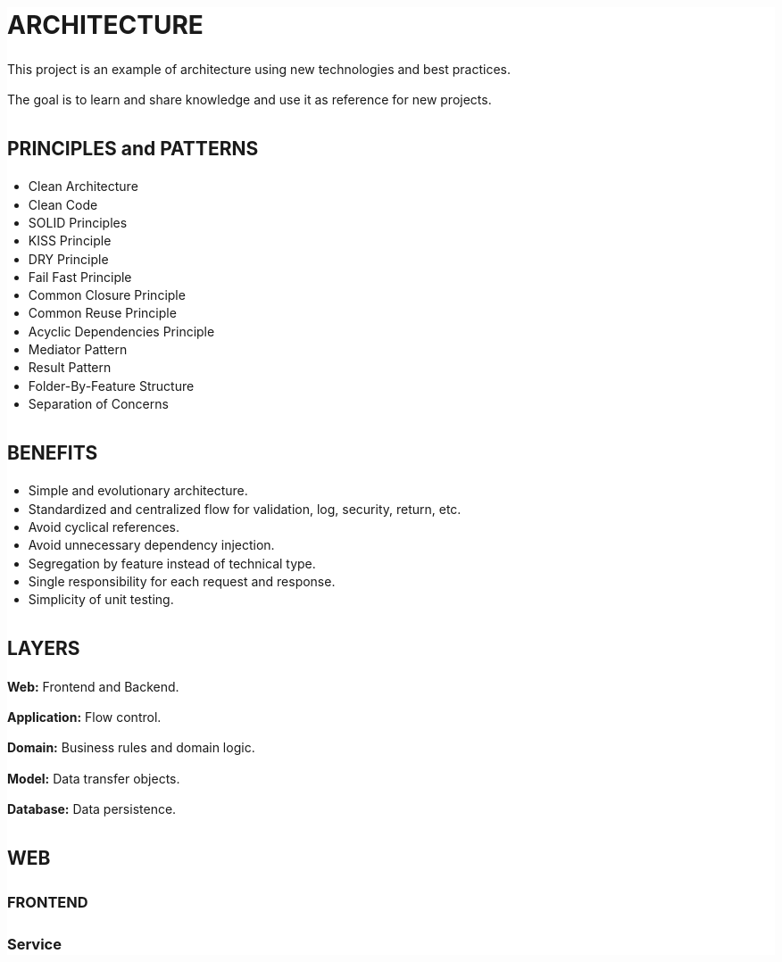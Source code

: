 # ARCHITECTURE

This project is an example of architecture using new technologies and best practices.

The goal is to learn and share knowledge and use it as reference for new projects.

## PRINCIPLES and PATTERNS

* Clean Architecture
* Clean Code
* SOLID Principles
* KISS Principle
* DRY Principle
* Fail Fast Principle
* Common Closure Principle
* Common Reuse Principle
* Acyclic Dependencies Principle
* Mediator Pattern
* Result Pattern
* Folder-By-Feature Structure
* Separation of Concerns

## BENEFITS

* Simple and evolutionary architecture.
* Standardized and centralized flow for validation, log, security, return, etc.
* Avoid cyclical references.
* Avoid unnecessary dependency injection.
* Segregation by feature instead of technical type.
* Single responsibility for each request and response.
* Simplicity of unit testing.


## LAYERS

**Web:** Frontend and Backend.

**Application:** Flow control.

**Domain:** Business rules and domain logic.

**Model:** Data transfer objects.

**Database:** Data persistence.

## WEB

### FRONTEND

### Service
